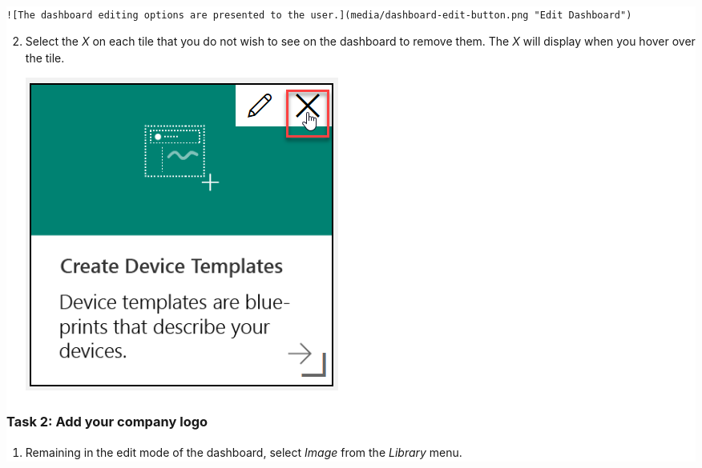     ![The dashboard editing options are presented to the user.](media/dashboard-edit-button.png "Edit Dashboard")

2. Select the _X_ on each tile that you do not wish to see on the dashboard to remove them. The _X_ will display when you hover over the tile.

    ![The create device template card is displayed. The close button in the upper right-hand corner is selected.](media/delete-dashboard-card.png "Delete Dashboard Tile")

### Task 2: Add your company logo

1. Remaining in the edit mode of the dashboard, select _Image_ from the _Library_ menu.
